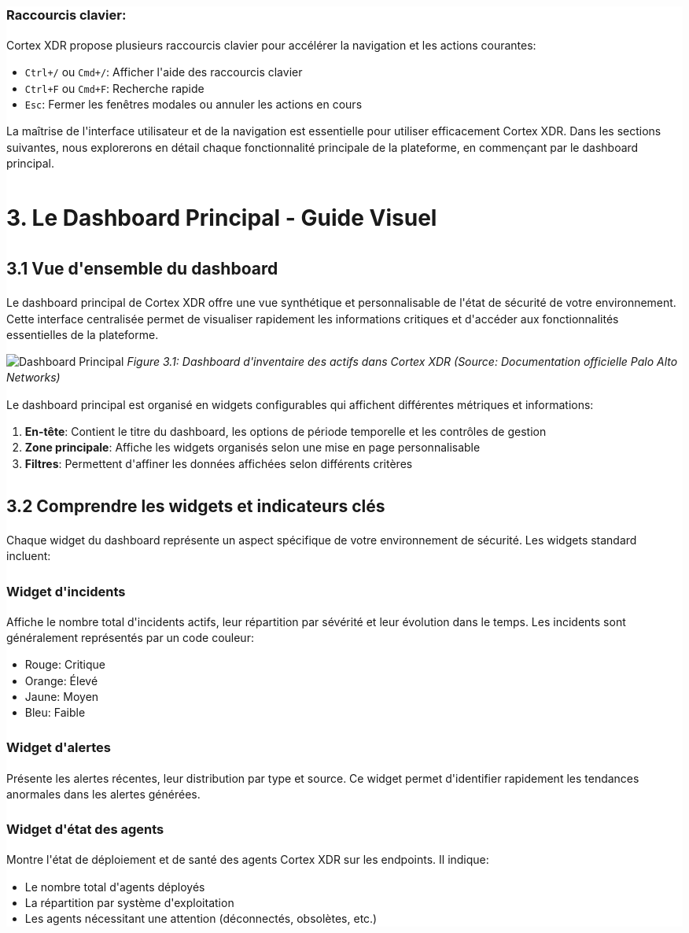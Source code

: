 ### Raccourcis clavier:
Cortex XDR propose plusieurs raccourcis clavier pour accélérer la navigation et les actions courantes:
- `Ctrl+/` ou `Cmd+/`: Afficher l'aide des raccourcis clavier
- `Ctrl+F` ou `Cmd+F`: Recherche rapide
- `Esc`: Fermer les fenêtres modales ou annuler les actions en cours

La maîtrise de l'interface utilisateur et de la navigation est essentielle pour utiliser efficacement Cortex XDR. Dans les sections suivantes, nous explorerons en détail chaque fonctionnalité principale de la plateforme, en commençant par le dashboard principal.



# 3. Le Dashboard Principal - Guide Visuel

## 3.1 Vue d'ensemble du dashboard

Le dashboard principal de Cortex XDR offre une vue synthétique et personnalisable de l'état de sécurité de votre environnement. Cette interface centralisée permet de visualiser rapidement les informations critiques et d'accéder aux fonctionnalités essentielles de la plateforme.

![Dashboard Principal](https://private-us-east-1.manuscdn.com/sessionFile/IneiHlKkFeKoZw52ZHVaBe/sandbox/N8Zg3ynBYJoUPj4tVTqKHa-images_1749752210084_na1fn_L2hvbWUvdWJ1bnR1L2NvcnRleF94ZHJfbWFudWVsL2ltYWdlc19yZWVsbGVzL2Rhc2hib2FyZF9hc3NldF9pbnZlbnRvcnk.png?Policy=eyJTdGF0ZW1lbnQiOlt7IlJlc291cmNlIjoiaHR0cHM6Ly9wcml2YXRlLXVzLWVhc3QtMS5tYW51c2Nkbi5jb20vc2Vzc2lvbkZpbGUvSW5laUhsS2tGZUtvWnc1MlpIVmFCZS9zYW5kYm94L044WmczeW5CWUpvVVBqNHRWVHFLSGEtaW1hZ2VzXzE3NDk3NTIyMTAwODRfbmExZm5fTDJodmJXVXZkV0oxYm5SMUwyTnZjblJsZUY5NFpISmZiV0Z1ZFdWc0wybHRZV2RsYzE5eVpXVnNiR1Z6TDJSaGMyaGliMkZ5WkY5aGMzTmxkRjlwYm5abGJuUnZjbmsucG5nIiwiQ29uZGl0aW9uIjp7IkRhdGVMZXNzVGhhbiI6eyJBV1M6RXBvY2hUaW1lIjoxNzY3MjI1NjAwfX19XX0_&Key-Pair-Id=K2HSFNDJXOU9YS&Signature=GRN8XZMshJom10Ged~PH1aISz0fITxUNGX8MU~wqkmZugeAaTmzD6qvPIGppz4lgMLgdRihvZHTJne0IVZ3Q7m78-d-0Ly1Nmh1Hpqkrcdqyn1p~SLfPEhy0uKGfYP7CETIA1M5Huab4Mk40tK3fT0oTq5jK7lZFZYQtzgUcxX1b7YSpFUrVTqO4rrFeNx6-SjsDI7y6dtNgAbE7R-tmfLZYGr-PvevQih08YGvFekXWc5kzIQUrOY6E3rteM3fJXhuBlKZA3Sp0rP-NEJkrVH3Tktscx6Oi2cmUPyYu5WebwrhWbQ3v~5cCY1VtmJlitx7Dl-vJcIX0DShwh~5qkw__)
*Figure 3.1: Dashboard d'inventaire des actifs dans Cortex XDR (Source: Documentation officielle Palo Alto Networks)*

Le dashboard principal est organisé en widgets configurables qui affichent différentes métriques et informations:

1. **En-tête**: Contient le titre du dashboard, les options de période temporelle et les contrôles de gestion
2. **Zone principale**: Affiche les widgets organisés selon une mise en page personnalisable
3. **Filtres**: Permettent d'affiner les données affichées selon différents critères

## 3.2 Comprendre les widgets et indicateurs clés

Chaque widget du dashboard représente un aspect spécifique de votre environnement de sécurité. Les widgets standard incluent:

### Widget d'incidents
Affiche le nombre total d'incidents actifs, leur répartition par sévérité et leur évolution dans le temps. Les incidents sont généralement représentés par un code couleur:
- Rouge: Critique
- Orange: Élevé
- Jaune: Moyen
- Bleu: Faible

### Widget d'alertes
Présente les alertes récentes, leur distribution par type et source. Ce widget permet d'identifier rapidement les tendances anormales dans les alertes générées.

### Widget d'état des agents
Montre l'état de déploiement et de santé des agents Cortex XDR sur les endpoints. Il indique:
- Le nombre total d'agents déployés
- La répartition par système d'exploitation
- Les agents nécessitant une attention (déconnectés, obsolètes, etc.)
